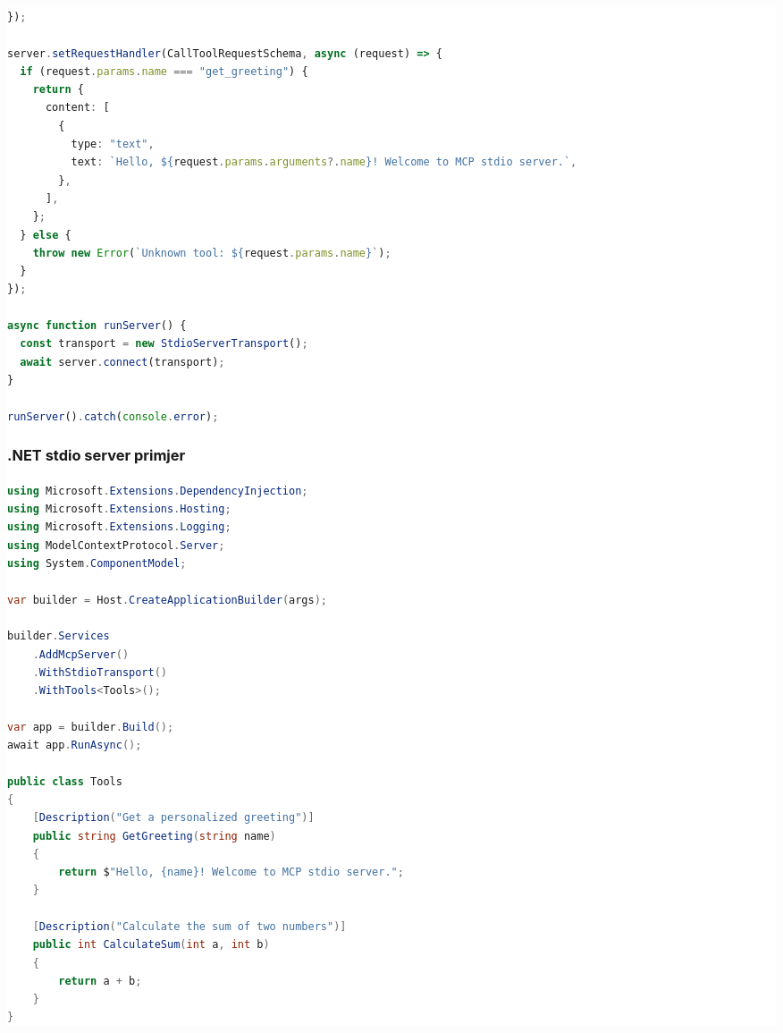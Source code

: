 ```typescript
});

server.setRequestHandler(CallToolRequestSchema, async (request) => {
  if (request.params.name === "get_greeting") {
    return {
      content: [
        {
          type: "text",
          text: `Hello, ${request.params.arguments?.name}! Welcome to MCP stdio server.`,
        },
      ],
    };
  } else {
    throw new Error(`Unknown tool: ${request.params.name}`);
  }
});

async function runServer() {
  const transport = new StdioServerTransport();
  await server.connect(transport);
}

runServer().catch(console.error);
```

### .NET stdio server primjer

```csharp
using Microsoft.Extensions.DependencyInjection;
using Microsoft.Extensions.Hosting;
using Microsoft.Extensions.Logging;
using ModelContextProtocol.Server;
using System.ComponentModel;

var builder = Host.CreateApplicationBuilder(args);

builder.Services
    .AddMcpServer()
    .WithStdioTransport()
    .WithTools<Tools>();

var app = builder.Build();
await app.RunAsync();

public class Tools
{
    [Description("Get a personalized greeting")]
    public string GetGreeting(string name)
    {
        return $"Hello, {name}! Welcome to MCP stdio server.";
    }

    [Description("Calculate the sum of two numbers")]
    public int CalculateSum(int a, int b)
    {
        return a + b;
    }
}
```
